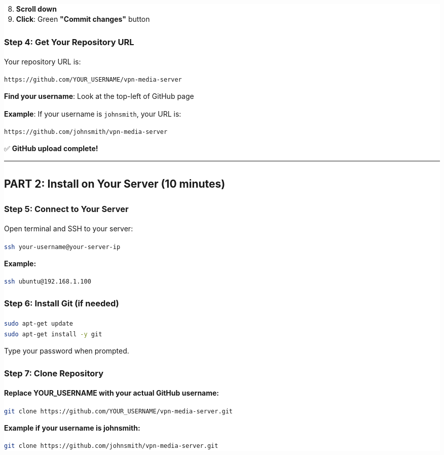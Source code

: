 8. **Scroll down**
9. **Click**: Green **"Commit changes"** button

### Step 4: Get Your Repository URL

Your repository URL is:
```
https://github.com/YOUR_USERNAME/vpn-media-server
```

**Find your username**: Look at the top-left of GitHub page

**Example**: If your username is `johnsmith`, your URL is:
```
https://github.com/johnsmith/vpn-media-server
```

✅ **GitHub upload complete!**

---

## PART 2: Install on Your Server (10 minutes)

### Step 5: Connect to Your Server

Open terminal and SSH to your server:

```bash
ssh your-username@your-server-ip
```

**Example:**
```bash
ssh ubuntu@192.168.1.100
```

### Step 6: Install Git (if needed)

```bash
sudo apt-get update
sudo apt-get install -y git
```

Type your password when prompted.

### Step 7: Clone Repository

**Replace YOUR_USERNAME with your actual GitHub username:**

```bash
git clone https://github.com/YOUR_USERNAME/vpn-media-server.git
```

**Example if your username is johnsmith:**
```bash
git clone https://github.com/johnsmith/vpn-media-server.git
```
